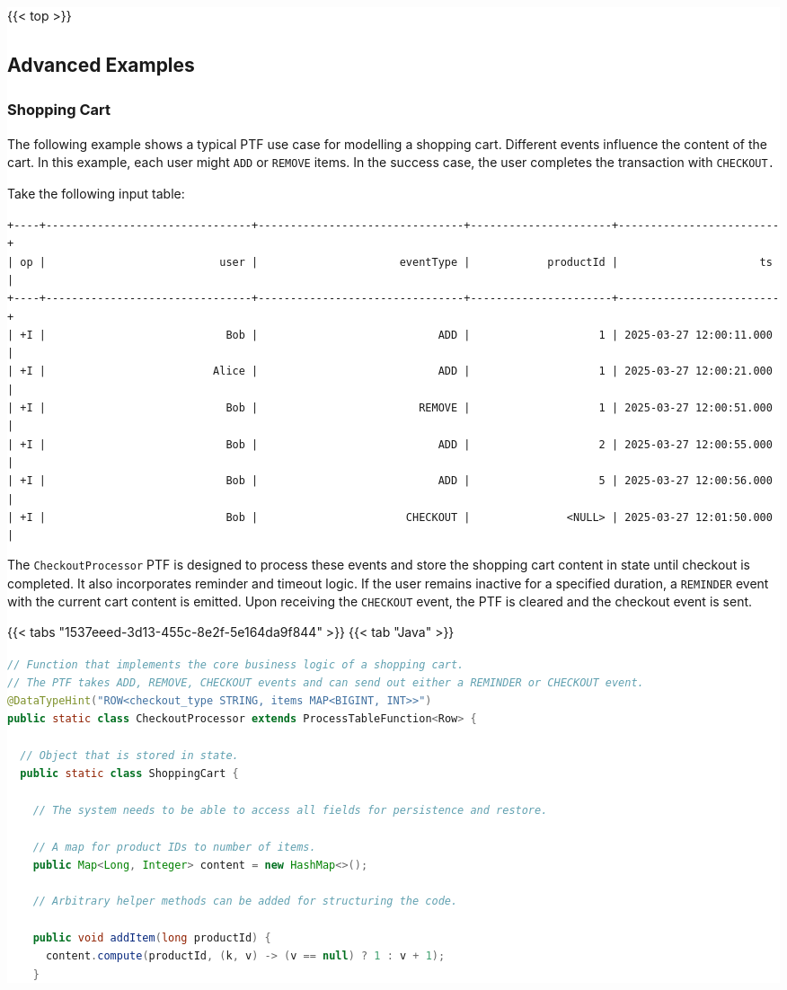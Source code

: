 {{< top >}}

Advanced Examples
-----------------

### Shopping Cart

The following example shows a typical PTF use case for modelling a shopping cart. Different events influence the content
of the cart. In this example, each user might `ADD` or `REMOVE` items. In the success case, the user completes the transaction
with `CHECKOUT.`

Take the following input table:

```text
+----+--------------------------------+--------------------------------+----------------------+-------------------------+
| op |                           user |                      eventType |            productId |                      ts |
+----+--------------------------------+--------------------------------+----------------------+-------------------------+
| +I |                            Bob |                            ADD |                    1 | 2025-03-27 12:00:11.000 |
| +I |                          Alice |                            ADD |                    1 | 2025-03-27 12:00:21.000 |
| +I |                            Bob |                         REMOVE |                    1 | 2025-03-27 12:00:51.000 |
| +I |                            Bob |                            ADD |                    2 | 2025-03-27 12:00:55.000 |
| +I |                            Bob |                            ADD |                    5 | 2025-03-27 12:00:56.000 |
| +I |                            Bob |                       CHECKOUT |               <NULL> | 2025-03-27 12:01:50.000 |
```

The `CheckoutProcessor` PTF is designed to process these events and store the shopping cart content in state until checkout
is completed. It also incorporates reminder and timeout logic. If the user remains inactive for a specified duration, a
`REMINDER` event with the current cart content is emitted. Upon receiving the `CHECKOUT` event, the PTF is cleared and
the checkout event is sent.

{{< tabs "1537eeed-3d13-455c-8e2f-5e164da9f844" >}}
{{< tab "Java" >}}
```java
// Function that implements the core business logic of a shopping cart.
// The PTF takes ADD, REMOVE, CHECKOUT events and can send out either a REMINDER or CHECKOUT event.
@DataTypeHint("ROW<checkout_type STRING, items MAP<BIGINT, INT>>")
public static class CheckoutProcessor extends ProcessTableFunction<Row> {

  // Object that is stored in state.
  public static class ShoppingCart {

    // The system needs to be able to access all fields for persistence and restore.

    // A map for product IDs to number of items.
    public Map<Long, Integer> content = new HashMap<>();

    // Arbitrary helper methods can be added for structuring the code.

    public void addItem(long productId) {
      content.compute(productId, (k, v) -> (v == null) ? 1 : v + 1);
    }

```